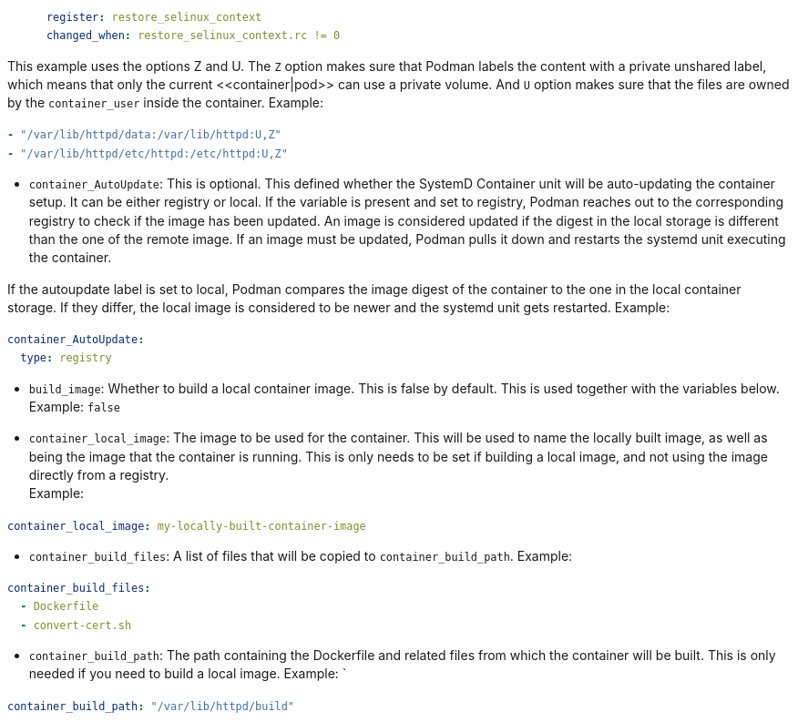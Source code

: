 ```yaml
      register: restore_selinux_context
      changed_when: restore_selinux_context.rc != 0
```

This example uses the options Z and U. The `Z` option makes sure that Podman labels the content with a private unshared label, which means that only the current <<container|pod>> can use a private volume.  And `U` option makes sure that the files are owned by the `container_user` inside the container. 
Example:
```yaml
- "/var/lib/httpd/data:/var/lib/httpd:U,Z"
- "/var/lib/httpd/etc/httpd:/etc/httpd:U,Z"
```

- `container_AutoUpdate`: This is optional. This defined whether the SystemD Container unit will be auto-updating the container setup. It can be either registry or local. 
If the variable is present and set to registry, Podman reaches out to the corresponding registry to check if the image has been updated. An image is considered updated if the digest in the local storage is different than the one of the remote image. If an image must be updated, Podman pulls it down and restarts the systemd unit executing the container.

If the autoupdate label is set to local, Podman compares the image digest of the container to the one in the local container storage. If they differ, the local image is considered to be newer and the systemd unit gets restarted.
Example:
```yaml
container_AutoUpdate:
  type: registry
```

- `build_image`: Whether to build a local container image. This is false by default. This is used together with the variables below. 
Example: `false`

- `container_local_image`: The image to be used for the container. This will be used to name the locally built image, as well as being the image that the container is running. This is only needs to be set if building a local image, and not using the image directly from a registry.  
Example:
```yaml
container_local_image: my-locally-built-container-image
```

- `container_build_files`: A list of files that will be copied to `container_build_path`. 
Example:
```yaml
container_build_files:
  - Dockerfile
  - convert-cert.sh
```
- `container_build_path`: The path containing the Dockerfile and related files from which the container will be built. This is only needed if you need to build a local image. 
Example: `
```yaml
container_build_path: "/var/lib/httpd/build"
```
